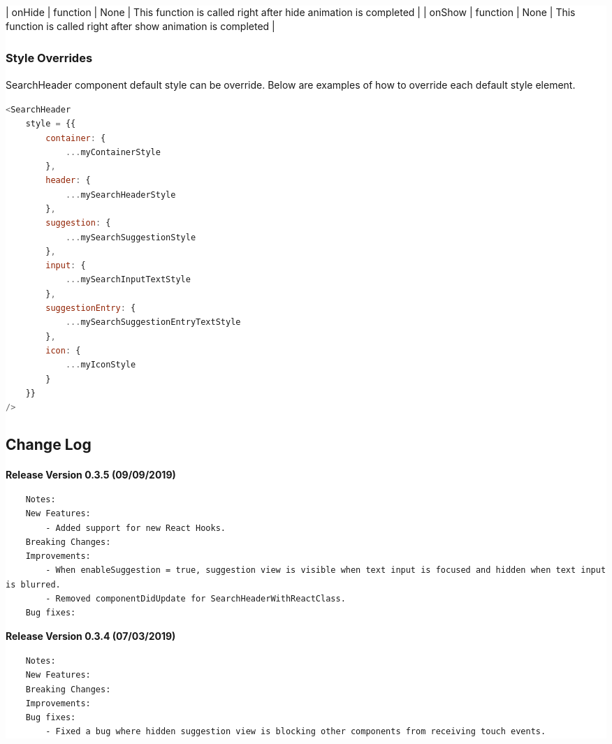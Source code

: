 | onHide                              | function | None             | This function is called right after hide animation is completed |
| onShow                              | function | None             | This function is called right after show animation is completed |

### Style Overrides

SearchHeader component default style can be override. Below are examples of how to override each default style element.

```js
<SearchHeader
	style = {{
		container: {
			...myContainerStyle
		},
		header: {
			...mySearchHeaderStyle
		},
		suggestion: {
			...mySearchSuggestionStyle
		},
		input: {
			...mySearchInputTextStyle
		},
		suggestionEntry: {
			...mySearchSuggestionEntryTextStyle
		},
		icon: {
			...myIconStyle
		}
	}}
/>
```

## Change Log

**Release Version 0.3.5 (09/09/2019)**

```
    Notes:
    New Features:
        - Added support for new React Hooks.
    Breaking Changes:
    Improvements:
        - When enableSuggestion = true, suggestion view is visible when text input is focused and hidden when text input is blurred.
        - Removed componentDidUpdate for SearchHeaderWithReactClass.
    Bug fixes:
```

**Release Version 0.3.4 (07/03/2019)**

```
    Notes:
    New Features:
    Breaking Changes:
    Improvements:
    Bug fixes:
        - Fixed a bug where hidden suggestion view is blocking other components from receiving touch events.
```
